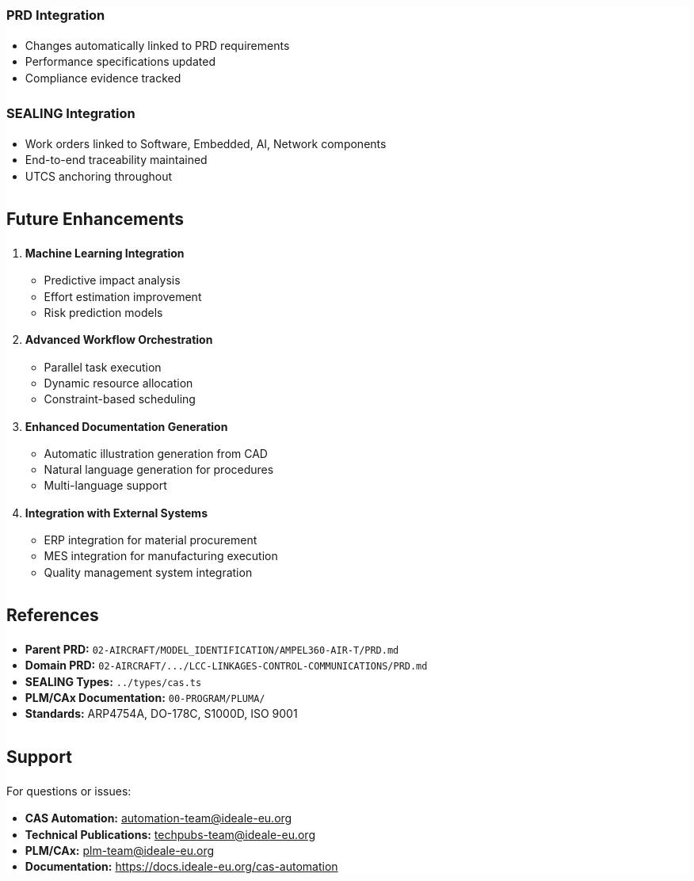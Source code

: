 ### PRD Integration
- Changes automatically linked to PRD requirements
- Performance specifications updated
- Compliance evidence tracked

### SEALING Integration
- Work orders linked to Software, Embedded, AI, Network components
- End-to-end traceability maintained
- UTCS anchoring throughout

## Future Enhancements

1. **Machine Learning Integration**
   - Predictive impact analysis
   - Effort estimation improvement
   - Risk prediction models

2. **Advanced Workflow Orchestration**
   - Parallel task execution
   - Dynamic resource allocation
   - Constraint-based scheduling

3. **Enhanced Documentation Generation**
   - Automatic illustration generation from CAD
   - Natural language generation for procedures
   - Multi-language support

4. **Integration with External Systems**
   - ERP integration for material procurement
   - MES integration for manufacturing execution
   - Quality management system integration

## References

- **Parent PRD:** `02-AIRCRAFT/MODEL_IDENTIFICATION/AMPEL360-AIR-T/PRD.md`
- **Domain PRD:** `02-AIRCRAFT/.../LCC-LINKAGES-CONTROL-COMMUNICATIONS/PRD.md`
- **SEALING Types:** `../types/cas.ts`
- **PLM/CAx Documentation:** `00-PROGRAM/PLUMA/`
- **Standards:** ARP4754A, DO-178C, S1000D, ISO 9001

## Support

For questions or issues:
- **CAS Automation:** automation-team@ideale-eu.org
- **Technical Publications:** techpubs-team@ideale-eu.org
- **PLM/CAx:** plm-team@ideale-eu.org
- **Documentation:** https://docs.ideale-eu.org/cas-automation
